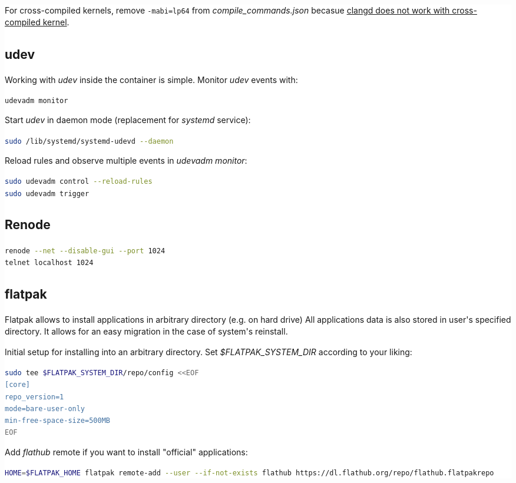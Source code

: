 For cross-compiled kernels, remove `-mabi=lp64` from _compile_commands.json_
becasue [clangd does not work with cross-compiled kernel](https://github.com/clangd/clangd/issues/1653).

## udev

Working with _udev_ inside the container is simple.
Monitor _udev_ events with:

```sh
udevadm monitor
```

Start _udev_ in daemon mode (replacement for _systemd_ service):

```sh
sudo /lib/systemd/systemd-udevd --daemon
```

Reload rules and observe multiple events in _udevadm monitor_:

```sh
sudo udevadm control --reload-rules
sudo udevadm trigger
```

## Renode

```sh
renode --net --disable-gui --port 1024
telnet localhost 1024
```

## flatpak

Flatpak allows to install applications in arbitrary directory (e.g. on hard drive)
All applications data is also stored in user's specified directory.
It allows for an easy migration in the case of system's reinstall.

Initial setup for installing into an arbitrary directory.
Set _$FLATPAK_SYSTEM_DIR_ according to your liking:

```sh
sudo tee $FLATPAK_SYSTEM_DIR/repo/config <<EOF
[core]
repo_version=1
mode=bare-user-only
min-free-space-size=500MB
EOF
```

Add _flathub_ remote if you want to install "official" applications:

```sh
HOME=$FLATPAK_HOME flatpak remote-add --user --if-not-exists flathub https://dl.flathub.org/repo/flathub.flatpakrepo
```

